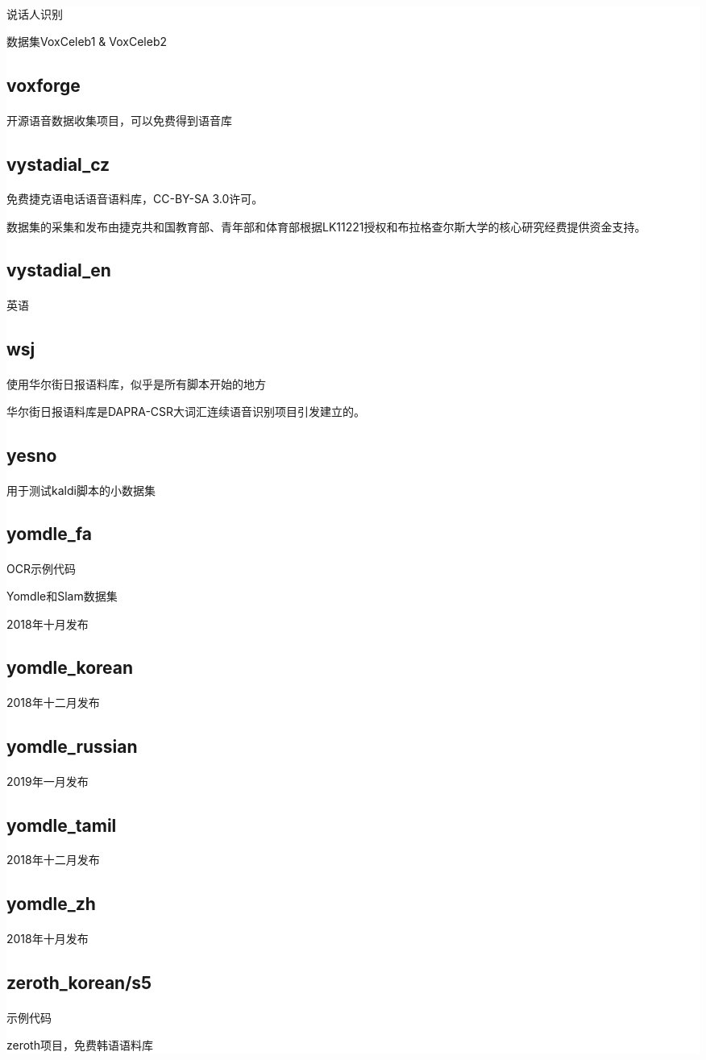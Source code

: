 说话人识别

数据集VoxCeleb1 & VoxCeleb2

## voxforge

开源语音数据收集项目，可以免费得到语音库

## vystadial_cz

免费捷克语电话语音语料库，CC-BY-SA 3.0许可。

数据集的采集和发布由捷克共和国教育部、青年部和体育部根据LK11221授权和布拉格查尔斯大学的核心研究经费提供资金支持。

## vystadial_en

英语

## wsj

使用华尔街日报语料库，似乎是所有脚本开始的地方

华尔街日报语料库是DAPRA-CSR大词汇连续语音识别项目引发建立的。

## yesno

用于测试kaldi脚本的小数据集

## yomdle_fa

OCR示例代码

Yomdle和Slam数据集

2018年十月发布

## yomdle_korean

2018年十二月发布

## yomdle_russian

2019年一月发布

## yomdle_tamil

2018年十二月发布

## yomdle_zh

2018年十月发布

## zeroth_korean/s5

示例代码

zeroth项目，免费韩语语料库